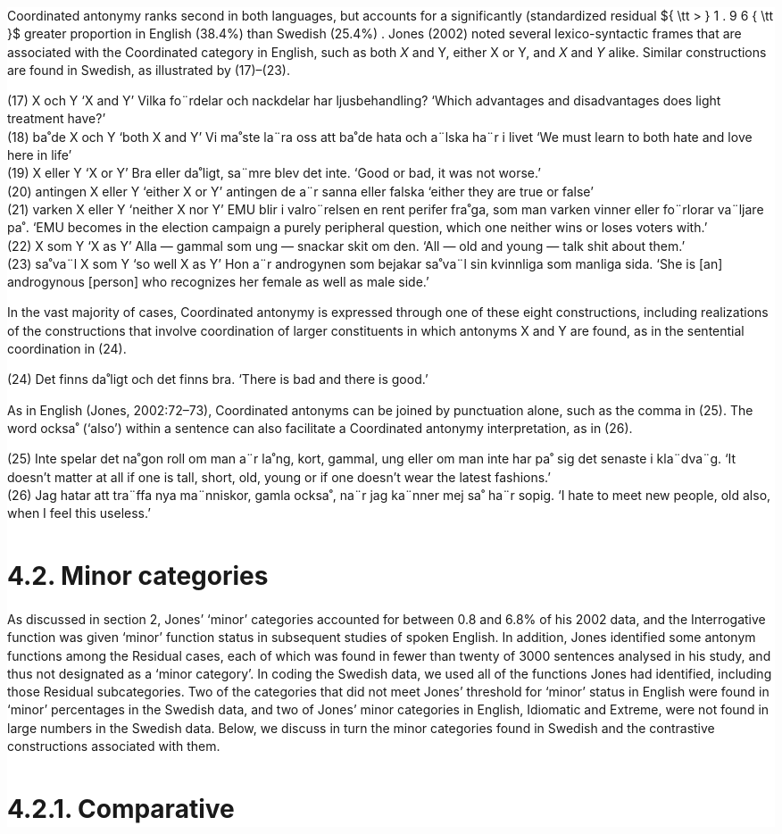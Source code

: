 Coordinated antonymy ranks second in both languages, but accounts for a significantly (standardized residual ${ \tt > } 1 . 9 6 { \tt }$ greater proportion in English $( 3 8 . 4 \% )$ than Swedish $( 2 5 . 4 \% )$ . Jones (2002) noted several lexico-syntactic frames that are associated with the Coordinated category in English, such as both $X$ and Y, either X or Y, and $X$ and $Y$ alike. Similar constructions are found in Swedish, as illustrated by (17)–(23).

(17) X och Y ‘X and Y’ Vilka fo¨rdelar och nackdelar har ljusbehandling? ‘Which advantages and disadvantages does light treatment have?’   
(18) ba˚de X och Y ‘both X and Y’ Vi ma˚ste la¨ra oss att ba˚de hata och a¨lska ha¨r i livet ‘We must learn to both hate and love here in life’   
(19) X eller Y ‘X or Y’ Bra eller da˚ligt, sa¨mre blev det inte. ‘Good or bad, it was not worse.’   
(20) antingen X eller Y ‘either X or Y’ antingen de a¨r sanna eller falska ‘either they are true or false’   
(21) varken X eller Y ‘neither X nor Y’ EMU blir i valro¨relsen en rent perifer fra˚ga, som man varken vinner eller fo¨rlorar va¨ljare pa˚. ‘EMU becomes in the election campaign a purely peripheral question, which one neither wins or loses voters with.’   
(22) X som Y ‘X as Y’ Alla — gammal som ung — snackar skit om den. ‘All — old and young — talk shit about them.’   
(23) sa˚va¨l X som Y ‘so well X as Y’ Hon a¨r androgynen som bejakar sa˚va¨l sin kvinnliga som manliga sida. ‘She is [an] androgynous [person] who recognizes her female as well as male side.’

In the vast majority of cases, Coordinated antonymy is expressed through one of these eight constructions, including realizations of the constructions that involve coordination of larger constituents in which antonyms X and Y are found, as in the sentential coordination in (24).

(24) Det finns da˚ligt och det finns bra. ‘There is bad and there is good.’

As in English (Jones, 2002:72–73), Coordinated antonyms can be joined by punctuation alone, such as the comma in (25). The word ocksa˚ (‘also’) within a sentence can also facilitate a Coordinated antonymy interpretation, as in (26).

(25) Inte spelar det na˚gon roll om man a¨r la˚ng, kort, gammal, ung eller om man inte har pa˚ sig det senaste i kla¨dva¨g. ‘It doesn’t matter at all if one is tall, short, old, young or if one doesn’t wear the latest fashions.’   
(26) Jag hatar att tra¨ffa nya ma¨nniskor, gamla ocksa˚, na¨r jag ka¨nner mej sa˚ ha¨r sopig. ‘I hate to meet new people, old also, when I feel this useless.’

# 4.2. Minor categories

As discussed in section 2, Jones’ ‘minor’ categories accounted for between 0.8 and $6 . 8 \%$ of his 2002 data, and the Interrogative function was given ‘minor’ function status in subsequent studies of spoken English. In addition, Jones identified some antonym functions among the Residual cases, each of which was found in fewer than twenty of 3000 sentences analysed in his study, and thus not designated as a ‘minor category’. In coding the Swedish data, we used all of the functions Jones had identified, including those Residual subcategories. Two of the categories that did not meet Jones’ threshold for ‘minor’ status in English were found in ‘minor’ percentages in the Swedish data, and two of Jones’ minor categories in English, Idiomatic and Extreme, were not found in large numbers in the Swedish data. Below, we discuss in turn the minor categories found in Swedish and the contrastive constructions associated with them.

# 4.2.1. Comparative
